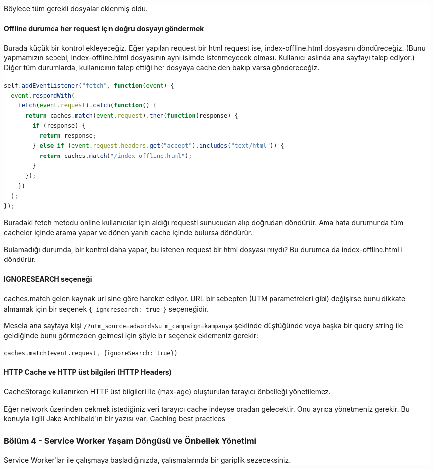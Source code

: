 Böylece tüm gerekli dosyalar eklenmiş oldu.

#### Offline durumda her request için doğru dosyayı göndermek

Burada küçük bir kontrol ekleyeceğiz. Eğer yapılan request bir html request ise, index-offline.html dosyasını döndüreceğiz. (Bunu yapmamızın sebebi, index-offline.html dosyasının aynı isimde istenmeyecek olması. Kullanıcı aslında ana sayfayı talep ediyor.) Diğer tüm durumlarda, kullanıcının talep ettiği her dosyaya cache den bakıp varsa göndereceğiz.

```javascript
self.addEventListener("fetch", function(event) {
  event.respondWith(
    fetch(event.request).catch(function() {
      return caches.match(event.request).then(function(response) {
        if (response) {
          return response;
        } else if (event.request.headers.get("accept").includes("text/html")) {
          return caches.match("/index-offline.html");
        }
      });
    })
  );
});
```

Buradaki fetch metodu online kullanıcılar için aldığı requesti sunucudan alıp doğrudan döndürür. Ama hata durumunda tüm cacheler içinde arama yapar ve dönen yanıtı cache içinde bulursa döndürür.

Bulamadığı durumda, bir kontrol daha yapar, bu istenen request bir html dosyası mıydı? Bu durumda da index-offline.html i döndürür.

#### IGNORESEARCH seçeneği

caches.match gelen kaynak url sine göre hareket ediyor. URL bir sebepten (UTM parametreleri gibi) değişirse bunu dikkate almamak için bir seçenek `{ ignoresearch: true }` seçeneğidir.

Mesela ana sayfaya kişi `/?utm_source=adwords&utm_campaign=kampanya` şeklinde düştüğünde veya başka bir query string ile geldiğinde bunu görmezden gelmesi için şöyle bir seçenek eklemeniz gerekir:

`caches.match(event.request, {ignoreSearch: true})`

#### HTTP Cache ve HTTP üst bilgileri (HTTP Headers)

CacheStorage kullanırken HTTP üst bilgileri ile (max-age) oluşturulan tarayıcı önbelleği yönetilemez.

Eğer network üzerinden çekmek istediğiniz veri tarayıcı cache indeyse oradan gelecektir. Onu ayrıca yönetmeniz gerekir. Bu konuyla ilgili Jake Archibald'ın bir yazısı var: [Caching best practices](https://jakearchibald.com/2016/caching-best-practices/)

### Bölüm 4 - Service Worker Yaşam Döngüsü ve Önbellek Yönetimi

Service Worker'lar ile çalışmaya başladığınızda, çalışmalarında bir gariplik sezeceksiniz.
